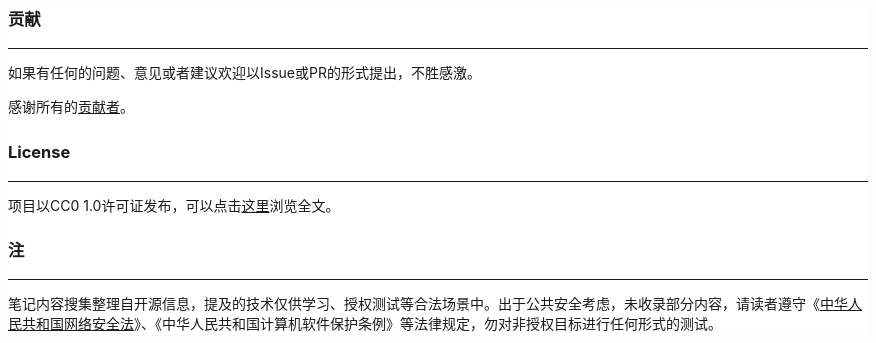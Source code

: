### 贡献
---

如果有任何的问题、意见或者建议欢迎以Issue或PR的形式提出，不胜感激。

感谢所有的[贡献者](https://github.com/LyleMi/Learn-Web-Hacking/graphs/contributors)。

### License
---

项目以CC0 1.0许可证发布，可以点击[这里](https://github.com/LyleMi/Learn-Web-Hacking/blob/master/LICENSE)浏览全文。

### 注
---

笔记内容搜集整理自开源信息，提及的技术仅供学习、授权测试等合法场景中。出于公共安全考虑，未收录部分内容，请读者遵守《[中华人民共和国网络安全法](http://www.npc.gov.cn/npc/xinwen/2016-11/07/content_2001605.htm)》、《中华人民共和国计算机软件保护条例》等法律规定，勿对非授权目标进行任何形式的测试。
